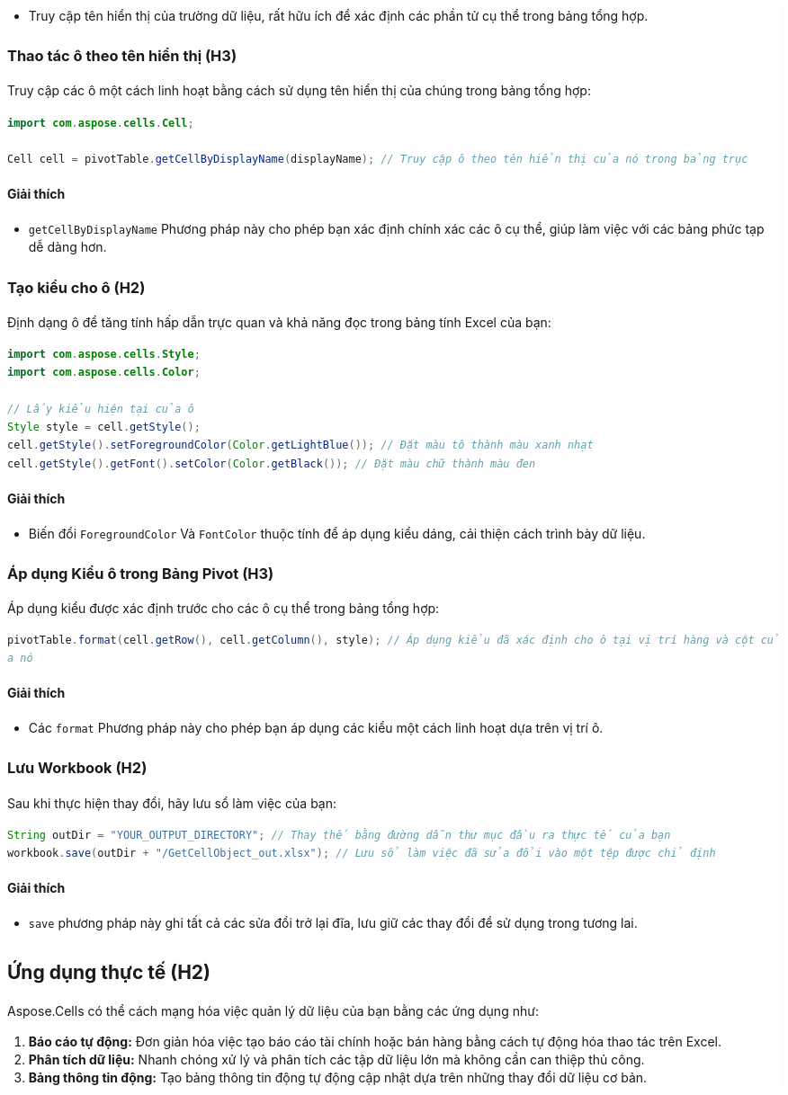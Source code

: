 - Truy cập tên hiển thị của trường dữ liệu, rất hữu ích để xác định các phần tử cụ thể trong bảng tổng hợp.
### Thao tác ô theo tên hiển thị (H3)
Truy cập các ô một cách linh hoạt bằng cách sử dụng tên hiển thị của chúng trong bảng tổng hợp:
```java
import com.aspose.cells.Cell;

Cell cell = pivotTable.getCellByDisplayName(displayName); // Truy cập ô theo tên hiển thị của nó trong bảng trục
```
#### Giải thích
- `getCellByDisplayName` Phương pháp này cho phép bạn xác định chính xác các ô cụ thể, giúp làm việc với các bảng phức tạp dễ dàng hơn.
### Tạo kiểu cho ô (H2)
Định dạng ô để tăng tính hấp dẫn trực quan và khả năng đọc trong bảng tính Excel của bạn:
```java
import com.aspose.cells.Style;
import com.aspose.cells.Color;

// Lấy kiểu hiện tại của ô
Style style = cell.getStyle();
cell.getStyle().setForegroundColor(Color.getLightBlue()); // Đặt màu tô thành màu xanh nhạt
cell.getStyle().getFont().setColor(Color.getBlack()); // Đặt màu chữ thành màu đen
```
#### Giải thích
- Biến đổi `ForegroundColor` Và `FontColor` thuộc tính để áp dụng kiểu dáng, cải thiện cách trình bày dữ liệu.
### Áp dụng Kiểu ô trong Bảng Pivot (H3)
Áp dụng kiểu được xác định trước cho các ô cụ thể trong bảng tổng hợp:
```java
pivotTable.format(cell.getRow(), cell.getColumn(), style); // Áp dụng kiểu đã xác định cho ô tại vị trí hàng và cột của nó
```
#### Giải thích
- Các `format` Phương pháp này cho phép bạn áp dụng các kiểu một cách linh hoạt dựa trên vị trí ô.
### Lưu Workbook (H2)
Sau khi thực hiện thay đổi, hãy lưu sổ làm việc của bạn:
```java
String outDir = "YOUR_OUTPUT_DIRECTORY"; // Thay thế bằng đường dẫn thư mục đầu ra thực tế của bạn
workbook.save(outDir + "/GetCellObject_out.xlsx"); // Lưu sổ làm việc đã sửa đổi vào một tệp được chỉ định
```
#### Giải thích
- `save` phương pháp này ghi tất cả các sửa đổi trở lại đĩa, lưu giữ các thay đổi để sử dụng trong tương lai.
## Ứng dụng thực tế (H2)
Aspose.Cells có thể cách mạng hóa việc quản lý dữ liệu của bạn bằng các ứng dụng như:
1. **Báo cáo tự động:** Đơn giản hóa việc tạo báo cáo tài chính hoặc bán hàng bằng cách tự động hóa thao tác trên Excel.
2. **Phân tích dữ liệu:** Nhanh chóng xử lý và phân tích các tập dữ liệu lớn mà không cần can thiệp thủ công.
3. **Bảng thông tin động:** Tạo bảng thông tin động tự động cập nhật dựa trên những thay đổi dữ liệu cơ bản.
